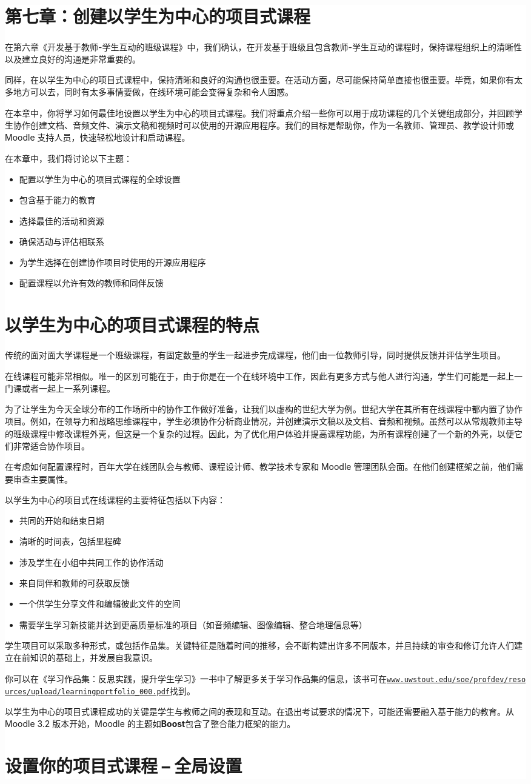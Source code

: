 # 第七章：创建以学生为中心的项目式课程

在第六章《开发基于教师-学生互动的班级课程》中，我们确认，在开发基于班级且包含教师-学生互动的课程时，保持课程组织上的清晰性以及建立良好的沟通是非常重要的。

同样，在以学生为中心的项目式课程中，保持清晰和良好的沟通也很重要。在活动方面，尽可能保持简单直接也很重要。毕竟，如果你有太多地方可以去，同时有太多事情要做，在线环境可能会变得复杂和令人困惑。

在本章中，你将学习如何最佳地设置以学生为中心的项目式课程。我们将重点介绍一些你可以用于成功课程的几个关键组成部分，并回顾学生协作创建文档、音频文件、演示文稿和视频时可以使用的开源应用程序。我们的目标是帮助你，作为一名教师、管理员、教学设计师或 Moodle 支持人员，快速轻松地设计和启动课程。

在本章中，我们将讨论以下主题：

+   配置以学生为中心的项目式课程的全球设置

+   包含基于能力的教育

+   选择最佳的活动和资源

+   确保活动与评估相联系

+   为学生选择在创建协作项目时使用的开源应用程序

+   配置课程以允许有效的教师和同伴反馈

# 以学生为中心的项目式课程的特点

传统的面对面大学课程是一个班级课程，有固定数量的学生一起进步完成课程，他们由一位教师引导，同时提供反馈并评估学生项目。

在线课程可能非常相似。唯一的区别可能在于，由于你是在一个在线环境中工作，因此有更多方式与他人进行沟通，学生们可能是一起上一门课或者一起上一系列课程。

为了让学生为今天全球分布的工作场所中的协作工作做好准备，让我们以虚构的世纪大学为例。世纪大学在其所有在线课程中都内置了协作项目。例如，在领导力和战略思维课程中，学生必须协作分析商业情况，并创建演示文稿以及文档、音频和视频。虽然可以从常规教师主导的班级课程中修改课程外壳，但这是一个复杂的过程。因此，为了优化用户体验并提高课程功能，为所有课程创建了一个新的外壳，以便它们非常适合协作项目。

在考虑如何配置课程时，百年大学在线团队会与教师、课程设计师、教学技术专家和 Moodle 管理团队会面。在他们创建框架之前，他们需要审查主要属性。

以学生为中心的项目式在线课程的主要特征包括以下内容：

+   共同的开始和结束日期

+   清晰的时间表，包括里程碑

+   涉及学生在小组中共同工作的协作活动

+   来自同伴和教师的可获取反馈

+   一个供学生分享文件和编辑彼此文件的空间

+   需要学生学习新技能并达到更高质量标准的项目（如音频编辑、图像编辑、整合地理信息等）

学生项目可以采取多种形式，或包括作品集。关键特征是随着时间的推移，会不断构建出许多不同版本，并且持续的审查和修订允许人们建立在前知识的基础上，并发展自我意识。

你可以在《学习作品集：反思实践，提升学生学习》一书中了解更多关于学习作品集的信息，该书可在[`www.uwstout.edu/soe/profdev/resources/upload/learningportfolio_000.pdf`](http://www.uwstout.edu/soe/profdev/resources/upload/learningportfolio_000.pdf)找到。

以学生为中心的项目式课程成功的关键是学生与教师之间的表现和互动。在退出考试要求的情况下，可能还需要融入基于能力的教育。从 Moodle 3.2 版本开始，Moodle 的主题如**Boost**包含了整合能力框架的能力。

# 设置你的项目式课程 – 全局设置

